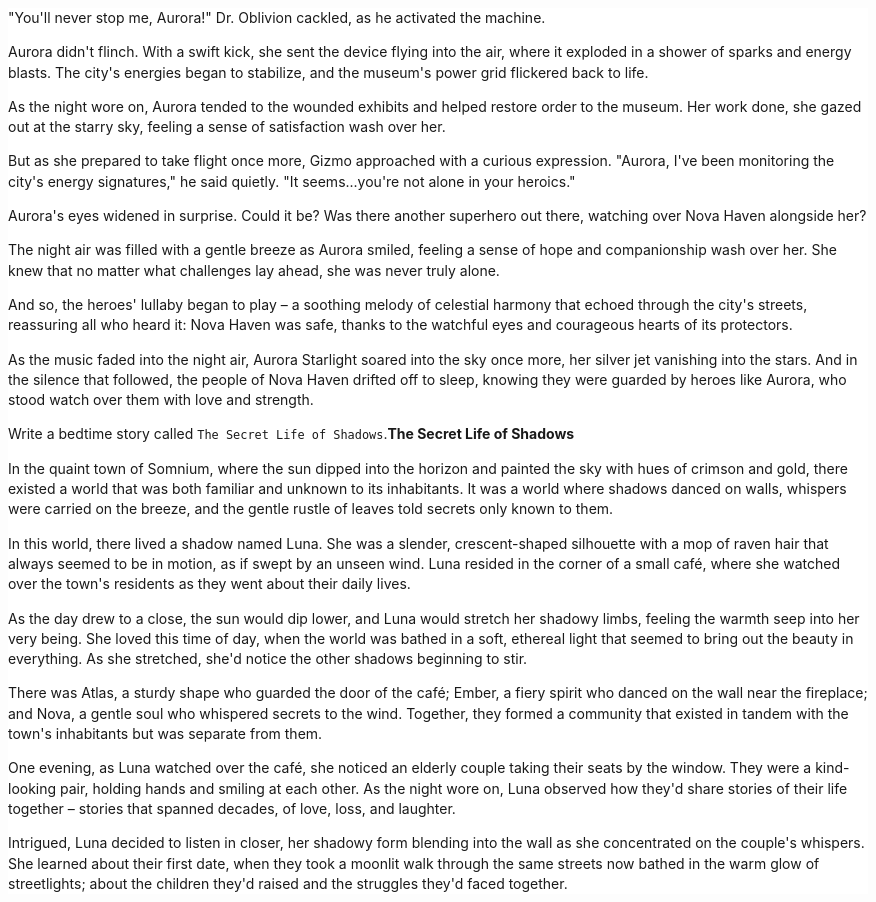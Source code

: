 "You'll never stop me, Aurora!" Dr. Oblivion cackled, as he activated the machine.

Aurora didn't flinch. With a swift kick, she sent the device flying into the air, where it exploded in a shower of sparks and energy blasts. The city's energies began to stabilize, and the museum's power grid flickered back to life.

As the night wore on, Aurora tended to the wounded exhibits and helped restore order to the museum. Her work done, she gazed out at the starry sky, feeling a sense of satisfaction wash over her.

But as she prepared to take flight once more, Gizmo approached with a curious expression. "Aurora, I've been monitoring the city's energy signatures," he said quietly. "It seems...you're not alone in your heroics."

Aurora's eyes widened in surprise. Could it be? Was there another superhero out there, watching over Nova Haven alongside her?

The night air was filled with a gentle breeze as Aurora smiled, feeling a sense of hope and companionship wash over her. She knew that no matter what challenges lay ahead, she was never truly alone.

And so, the heroes' lullaby began to play – a soothing melody of celestial harmony that echoed through the city's streets, reassuring all who heard it: Nova Haven was safe, thanks to the watchful eyes and courageous hearts of its protectors.

As the music faded into the night air, Aurora Starlight soared into the sky once more, her silver jet vanishing into the stars. And in the silence that followed, the people of Nova Haven drifted off to sleep, knowing they were guarded by heroes like Aurora, who stood watch over them with love and strength.<end>

Write a bedtime story called `The Secret Life of Shadows`.<start>**The Secret Life of Shadows**

In the quaint town of Somnium, where the sun dipped into the horizon and painted the sky with hues of crimson and gold, there existed a world that was both familiar and unknown to its inhabitants. It was a world where shadows danced on walls, whispers were carried on the breeze, and the gentle rustle of leaves told secrets only known to them.

In this world, there lived a shadow named Luna. She was a slender, crescent-shaped silhouette with a mop of raven hair that always seemed to be in motion, as if swept by an unseen wind. Luna resided in the corner of a small café, where she watched over the town's residents as they went about their daily lives.

As the day drew to a close, the sun would dip lower, and Luna would stretch her shadowy limbs, feeling the warmth seep into her very being. She loved this time of day, when the world was bathed in a soft, ethereal light that seemed to bring out the beauty in everything. As she stretched, she'd notice the other shadows beginning to stir.

There was Atlas, a sturdy shape who guarded the door of the café; Ember, a fiery spirit who danced on the wall near the fireplace; and Nova, a gentle soul who whispered secrets to the wind. Together, they formed a community that existed in tandem with the town's inhabitants but was separate from them.

One evening, as Luna watched over the café, she noticed an elderly couple taking their seats by the window. They were a kind-looking pair, holding hands and smiling at each other. As the night wore on, Luna observed how they'd share stories of their life together – stories that spanned decades, of love, loss, and laughter.

Intrigued, Luna decided to listen in closer, her shadowy form blending into the wall as she concentrated on the couple's whispers. She learned about their first date, when they took a moonlit walk through the same streets now bathed in the warm glow of streetlights; about the children they'd raised and the struggles they'd faced together.
